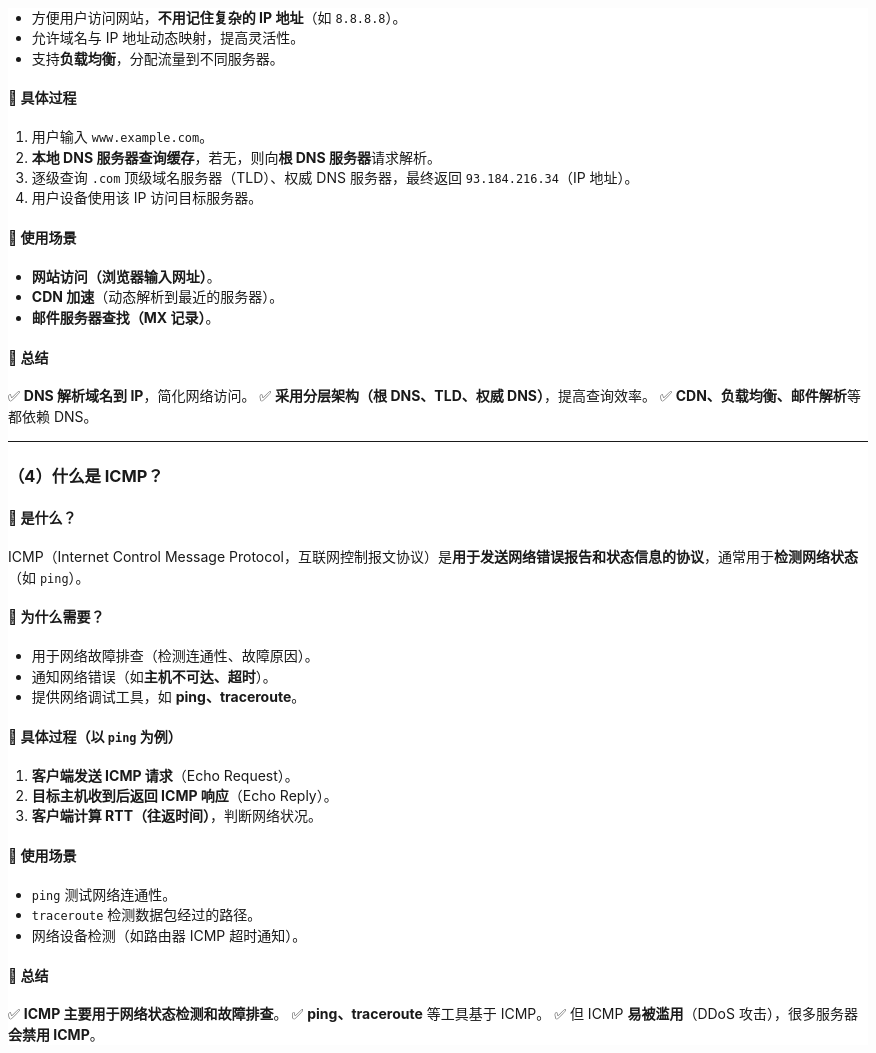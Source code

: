- 方便用户访问网站，**不用记住复杂的 IP 地址**（如 `8.8.8.8`）。
- 允许域名与 IP 地址动态映射，提高灵活性。
- 支持**负载均衡**，分配流量到不同服务器。

#### **📌 具体过程**

1. 用户输入 `www.example.com`。
2. **本地 DNS 服务器查询缓存**，若无，则向**根 DNS 服务器**请求解析。
3. 逐级查询 `.com` 顶级域名服务器（TLD）、权威 DNS 服务器，最终返回 `93.184.216.34`（IP 地址）。
4. 用户设备使用该 IP 访问目标服务器。

#### **📌 使用场景**

- **网站访问（浏览器输入网址）**。
- **CDN 加速**（动态解析到最近的服务器）。
- **邮件服务器查找（MX 记录）**。

#### **📌 总结**

✅ **DNS 解析域名到 IP**，简化网络访问。
 ✅ **采用分层架构（根 DNS、TLD、权威 DNS）**，提高查询效率。
 ✅ **CDN、负载均衡、邮件解析**等都依赖 DNS。

------



### **（4）什么是 ICMP？**

#### **📌 是什么？**

ICMP（Internet Control Message Protocol，互联网控制报文协议）是**用于发送网络错误报告和状态信息的协议**，通常用于**检测网络状态**（如 `ping`）。

#### **📌 为什么需要？**

- 用于网络故障排查（检测连通性、故障原因）。
- 通知网络错误（如**主机不可达、超时**）。
- 提供网络调试工具，如 **ping、traceroute**。

#### **📌 具体过程**（以 `ping` 为例）

1. **客户端发送 ICMP 请求**（Echo Request）。
2. **目标主机收到后返回 ICMP 响应**（Echo Reply）。
3. **客户端计算 RTT（往返时间）**，判断网络状况。

#### **📌 使用场景**

- `ping` 测试网络连通性。
- `traceroute` 检测数据包经过的路径。
- 网络设备检测（如路由器 ICMP 超时通知）。

#### **📌 总结**

 ✅ **ICMP 主要用于网络状态检测和故障排查**。
        ✅ **ping、traceroute** 等工具基于 ICMP。
        ✅ 但 ICMP **易被滥用**（DDoS 攻击），很多服务器**会禁用 ICMP**。
